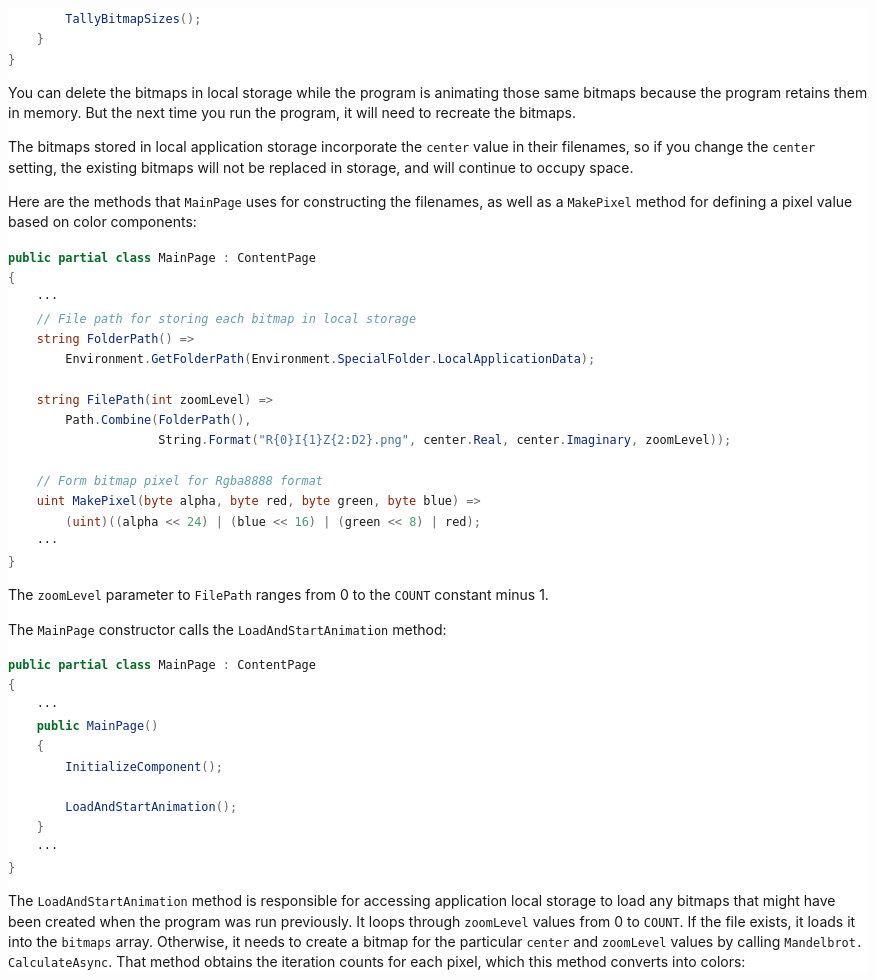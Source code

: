 ```csharp
        TallyBitmapSizes();
    }
}
```

You can delete the bitmaps in local storage while the program is animating those same bitmaps because the program retains them in memory. But the next time you run the program, it will need to recreate the bitmaps.

The bitmaps stored in local application storage incorporate the `center` value in their filenames, so if you change the `center` setting, the existing bitmaps will not be replaced in storage, and will continue to occupy space.

Here are the methods that `MainPage` uses for constructing the filenames, as well as a `MakePixel` method for defining a pixel value based on color components:

```csharp
public partial class MainPage : ContentPage
{
    ···
    // File path for storing each bitmap in local storage
    string FolderPath() =>
        Environment.GetFolderPath(Environment.SpecialFolder.LocalApplicationData);

    string FilePath(int zoomLevel) =>
        Path.Combine(FolderPath(),
                     String.Format("R{0}I{1}Z{2:D2}.png", center.Real, center.Imaginary, zoomLevel));

    // Form bitmap pixel for Rgba8888 format
    uint MakePixel(byte alpha, byte red, byte green, byte blue) =>
        (uint)((alpha << 24) | (blue << 16) | (green << 8) | red);
    ···
}
```

The `zoomLevel` parameter to `FilePath` ranges from 0 to the `COUNT` constant minus 1.

The `MainPage` constructor calls the `LoadAndStartAnimation` method:

```csharp
public partial class MainPage : ContentPage
{
    ···
    public MainPage()
    {
        InitializeComponent();

        LoadAndStartAnimation();
    }
    ···
}
```

The `LoadAndStartAnimation` method is responsible for accessing application local storage to load any bitmaps that might have been created when the program was run previously. It loops through `zoomLevel` values from 0 to `COUNT`. If the file exists, it loads it into the `bitmaps` array. Otherwise, it needs to create a bitmap for the particular `center` and `zoomLevel` values by calling `Mandelbrot.CalculateAsync`. That method obtains the iteration counts for each pixel, which this method converts into colors:

